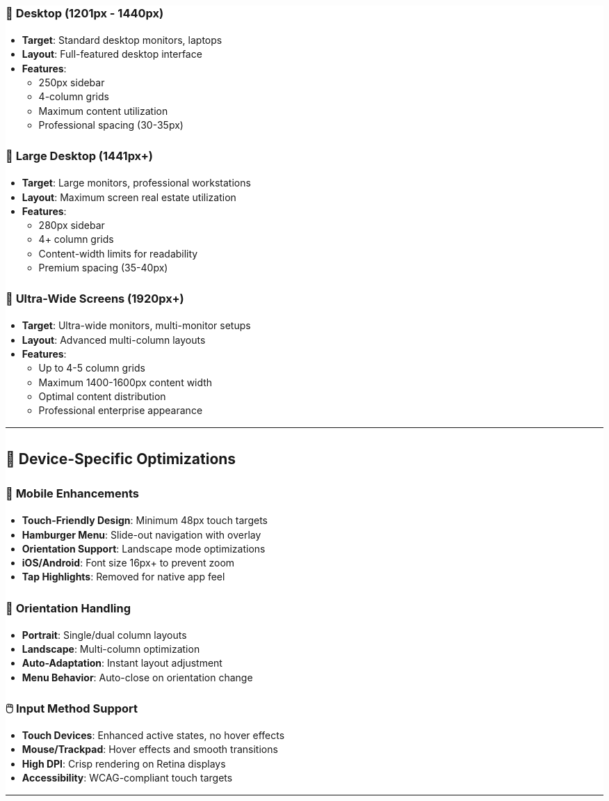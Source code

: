 ### 🔹 **Desktop (1201px - 1440px)**
- **Target**: Standard desktop monitors, laptops
- **Layout**: Full-featured desktop interface
- **Features**:
  - 250px sidebar
  - 4-column grids
  - Maximum content utilization
  - Professional spacing (30-35px)

### 🔹 **Large Desktop (1441px+)**
- **Target**: Large monitors, professional workstations
- **Layout**: Maximum screen real estate utilization
- **Features**:
  - 280px sidebar
  - 4+ column grids
  - Content-width limits for readability
  - Premium spacing (35-40px)

### 🔹 **Ultra-Wide Screens (1920px+)**
- **Target**: Ultra-wide monitors, multi-monitor setups
- **Layout**: Advanced multi-column layouts
- **Features**:
  - Up to 4-5 column grids
  - Maximum 1400-1600px content width
  - Optimal content distribution
  - Professional enterprise appearance

---

## 🌟 **Device-Specific Optimizations**

### 📱 **Mobile Enhancements**
- **Touch-Friendly Design**: Minimum 48px touch targets
- **Hamburger Menu**: Slide-out navigation with overlay
- **Orientation Support**: Landscape mode optimizations
- **iOS/Android**: Font size 16px+ to prevent zoom
- **Tap Highlights**: Removed for native app feel

### 🔄 **Orientation Handling**
- **Portrait**: Single/dual column layouts
- **Landscape**: Multi-column optimization
- **Auto-Adaptation**: Instant layout adjustment
- **Menu Behavior**: Auto-close on orientation change

### 🖱️ **Input Method Support**
- **Touch Devices**: Enhanced active states, no hover effects
- **Mouse/Trackpad**: Hover effects and smooth transitions
- **High DPI**: Crisp rendering on Retina displays
- **Accessibility**: WCAG-compliant touch targets

---